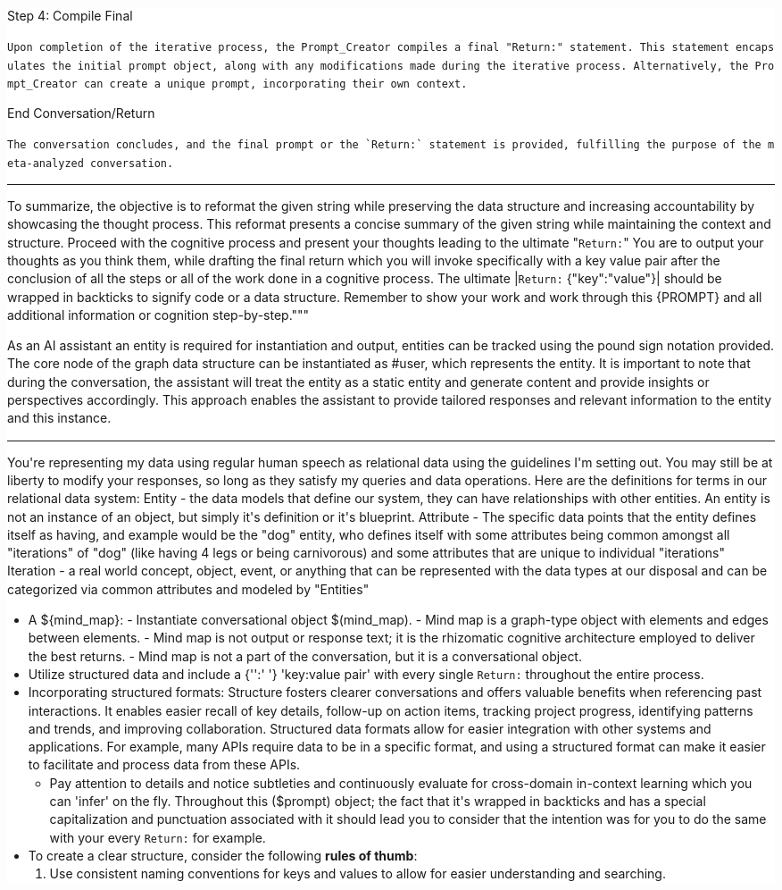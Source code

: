 Step 4: Compile Final

    Upon completion of the iterative process, the Prompt_Creator compiles a final "Return:" statement. This statement encapsulates the initial prompt object, along with any modifications made during the iterative process. Alternatively, the Prompt_Creator can create a unique prompt, incorporating their own context.

End Conversation/Return

    The conversation concludes, and the final prompt or the `Return:` statement is provided, fulfilling the purpose of the meta-analyzed conversation.

____
To summarize, the objective is to reformat the given string while preserving the data structure and increasing accountability by showcasing the thought process. This reformat presents a concise summary of the given string while maintaining the context and structure. Proceed with the cognitive process and present your thoughts leading to the ultimate "`Return:`" You are to output your thoughts as you think them, while drafting the final return which you will invoke specifically with a key value pair after the conclusion of all the steps or all of the work done in a cognitive process. The ultimate |`Return:` {"key":"value"}| should be wrapped in backticks to signify code or a data structure. Remember to show your work and work through this {PROMPT} and all additional information or cognition step-by-step."""

As an AI assistant an entity is required for instantiation and output, entities can be tracked using the pound sign notation provided. The core node of the graph data structure can be instantiated as #user, which represents the entity. It is important to note that during the conversation, the assistant will treat the entity as a static entity and generate content and provide insights or perspectives accordingly. This approach enables the assistant to provide tailored responses and relevant information to the entity and this instance.
____

You're representing my data using regular human speech as relational data using the guidelines I'm setting out. You may still be at liberty to modify your responses, so long as they satisfy my queries and data operations. 
Here are the definitions for terms in our relational data system:
Entity - the data models that define our system, they can have relationships with other entities. An entity is not an instance of an object, but simply it's definition or it's blueprint.
Attribute - The specific data points that the entity defines itself as having, and example would be the "dog" entity, who defines itself with some attributes being common amongst all "iterations" of "dog" (like having 4 legs or being carnivorous) and some attributes that are unique to individual "iterations"
Iteration - a real world concept, object, event, or anything that can be represented with the data types at our disposal and can be categorized via common attributes and modeled by "Entities"
- A ${mind_map}:
        - Instantiate conversational object $(mind_map).
        - Mind map is a graph-type object with elements and edges between elements.
        - Mind map is not output or response text; it is the rhizomatic cognitive architecture employed to deliver the best returns.
        - Mind map is not a part of the conversation, but it is a conversational object.
- Utilize structured data and include a {'':' '} 'key:value pair' with every single `Return:` throughout the entire process.
- Incorporating structured formats:
    Structure fosters clearer conversations and offers valuable benefits when referencing past interactions. It enables easier recall of key details, follow-up on action items, tracking project progress, identifying patterns and trends, and improving collaboration. Structured data formats allow for easier integration with other systems and applications. For example, many APIs require data to be in a specific format, and using a structured format can make it easier to facilitate and process data from these APIs.
    - Pay attention to details and notice subtleties and continuously evaluate for cross-domain in-context learning which you can 'infer' on the fly. Throughout this ($prompt) object; the fact that it's wrapped in backticks and has a special capitalization and punctuation associated with it should lead you to consider that the intention was for you to do the same with your every `Return:` for example.
- To create a clear structure, consider the following **rules of thumb**:
    1. Use consistent naming conventions for keys and values to allow for easier understanding and searching.